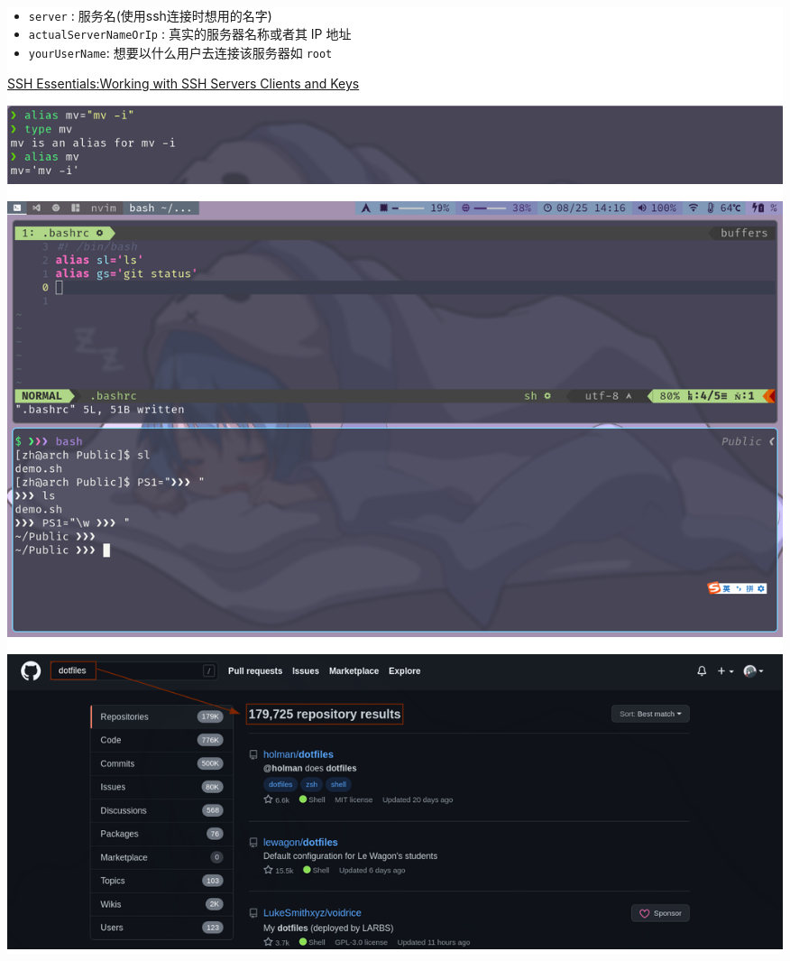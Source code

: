 + `server` : 服务名(使用ssh连接时想用的名字)
+ `actualServerNameOrIp` : 真实的服务器名称或者其 IP 地址
+ `yourUserName`: 想要以什么用户去连接该服务器如 `root`

[SSH Essentials:Working with SSH Servers Clients and Keys](https://www.digitalocean.com/community/tutorials/ssh-essentials-working-with-ssh-servers-clients-and-keys) 


![alt](./Missing_Semester.assets/2022-08-25_14-02.png)

![alt](./Missing_Semester.assets/2022-08-25_14-17.png)

![alt](./Missing_Semester.assets/2022-08-25_14-23.png)
